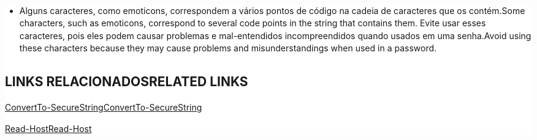 - <span data-ttu-id="6ef35-160">Alguns caracteres, como emoticons, correspondem a vários pontos de código na cadeia de caracteres que os contém.</span><span class="sxs-lookup"><span data-stu-id="6ef35-160">Some characters, such as emoticons, correspond to several code points in the string that contains them.</span></span> <span data-ttu-id="6ef35-161">Evite usar esses caracteres, pois eles podem causar problemas e mal-entendidos incompreendidos quando usados em uma senha.</span><span class="sxs-lookup"><span data-stu-id="6ef35-161">Avoid using these characters because they may cause problems and misunderstandings when used in a password.</span></span>

## <span data-ttu-id="6ef35-162">LINKS RELACIONADOS</span><span class="sxs-lookup"><span data-stu-id="6ef35-162">RELATED LINKS</span></span>

[<span data-ttu-id="6ef35-163">ConvertTo-SecureString</span><span class="sxs-lookup"><span data-stu-id="6ef35-163">ConvertTo-SecureString</span></span>](ConvertTo-SecureString.md)

[<span data-ttu-id="6ef35-164">Read-Host</span><span class="sxs-lookup"><span data-stu-id="6ef35-164">Read-Host</span></span>](../Microsoft.PowerShell.Utility/Read-Host.md)
